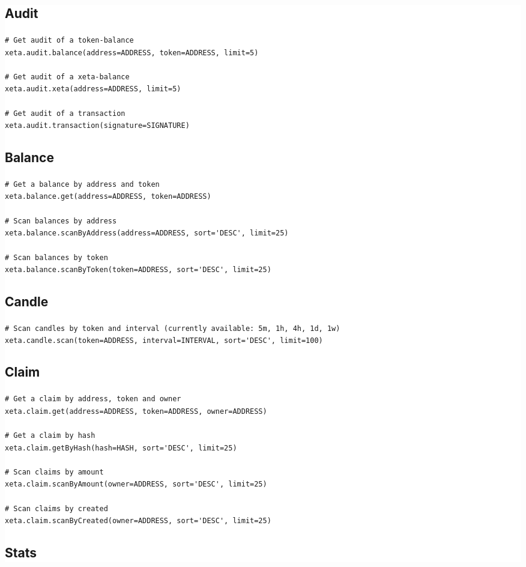 ## Audit

```
# Get audit of a token-balance
xeta.audit.balance(address=ADDRESS, token=ADDRESS, limit=5)

# Get audit of a xeta-balance
xeta.audit.xeta(address=ADDRESS, limit=5)

# Get audit of a transaction
xeta.audit.transaction(signature=SIGNATURE)

```

## Balance

```
# Get a balance by address and token
xeta.balance.get(address=ADDRESS, token=ADDRESS)

# Scan balances by address
xeta.balance.scanByAddress(address=ADDRESS, sort='DESC', limit=25)

# Scan balances by token
xeta.balance.scanByToken(token=ADDRESS, sort='DESC', limit=25)
```

## Candle

```
# Scan candles by token and interval (currently available: 5m, 1h, 4h, 1d, 1w)
xeta.candle.scan(token=ADDRESS, interval=INTERVAL, sort='DESC', limit=100)
```

## Claim

```
# Get a claim by address, token and owner
xeta.claim.get(address=ADDRESS, token=ADDRESS, owner=ADDRESS)

# Get a claim by hash
xeta.claim.getByHash(hash=HASH, sort='DESC', limit=25)

# Scan claims by amount
xeta.claim.scanByAmount(owner=ADDRESS, sort='DESC', limit=25)

# Scan claims by created
xeta.claim.scanByCreated(owner=ADDRESS, sort='DESC', limit=25)
```

## Stats

